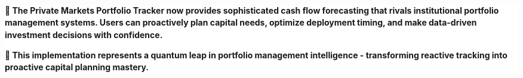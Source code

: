 
**🚀 The Private Markets Portfolio Tracker now provides sophisticated cash flow forecasting that rivals institutional portfolio management systems. Users can proactively plan capital needs, optimize deployment timing, and make data-driven investment decisions with confidence.**

**💎 This implementation represents a quantum leap in portfolio management intelligence - transforming reactive tracking into proactive capital planning mastery.**